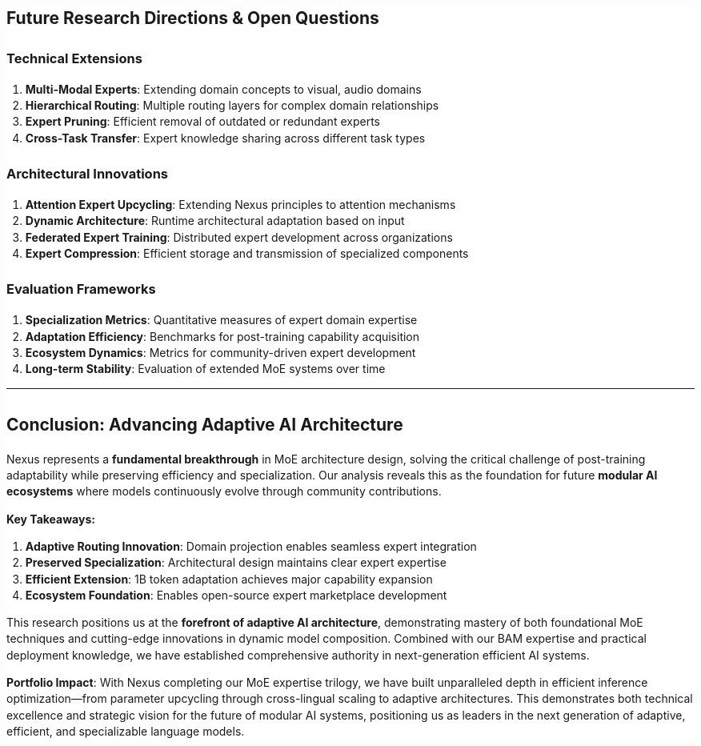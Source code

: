 ## Future Research Directions & Open Questions

### Technical Extensions
1. **Multi-Modal Experts**: Extending domain concepts to visual, audio domains
2. **Hierarchical Routing**: Multiple routing layers for complex domain relationships
3. **Expert Pruning**: Efficient removal of outdated or redundant experts
4. **Cross-Task Transfer**: Expert knowledge sharing across different task types

### Architectural Innovations
1. **Attention Expert Upcycling**: Extending Nexus principles to attention mechanisms
2. **Dynamic Architecture**: Runtime architectural adaptation based on input
3. **Federated Expert Training**: Distributed expert development across organizations
4. **Expert Compression**: Efficient storage and transmission of specialized components

### Evaluation Frameworks
1. **Specialization Metrics**: Quantitative measures of expert domain expertise
2. **Adaptation Efficiency**: Benchmarks for post-training capability acquisition
3. **Ecosystem Dynamics**: Metrics for community-driven expert development
4. **Long-term Stability**: Evaluation of extended MoE systems over time

---

## Conclusion: Advancing Adaptive AI Architecture

Nexus represents a **fundamental breakthrough** in MoE architecture design, solving the critical challenge of post-training adaptability while preserving efficiency and specialization. Our analysis reveals this as the foundation for future **modular AI ecosystems** where models continuously evolve through community contributions.

**Key Takeaways:**
1. **Adaptive Routing Innovation**: Domain projection enables seamless expert integration
2. **Preserved Specialization**: Architectural design maintains clear expert expertise
3. **Efficient Extension**: 1B token adaptation achieves major capability expansion
4. **Ecosystem Foundation**: Enables open-source expert marketplace development

This research positions us at the **forefront of adaptive AI architecture**, demonstrating mastery of both foundational MoE techniques and cutting-edge innovations in dynamic model composition. Combined with our BAM expertise and practical deployment knowledge, we have established comprehensive authority in next-generation efficient AI systems.

**Portfolio Impact**: With Nexus completing our MoE expertise trilogy, we have built unparalleled depth in efficient inference optimization—from parameter upcycling through cross-lingual scaling to adaptive architectures. This demonstrates both technical excellence and strategic vision for the future of modular AI systems, positioning us as leaders in the next generation of adaptive, efficient, and specializable language models.